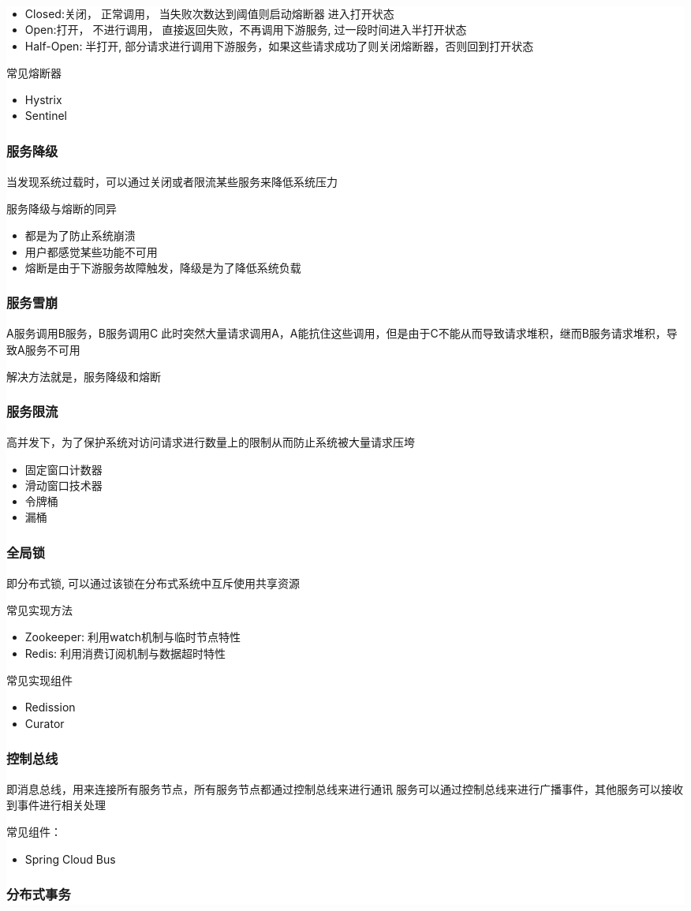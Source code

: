 * Closed:关闭， 正常调用， 当失败次数达到阈值则启动熔断器 进入打开状态
* Open:打开， 不进行调用， 直接返回失败，不再调用下游服务, 过一段时间进入半打开状态
* Half-Open: 半打开, 部分请求进行调用下游服务，如果这些请求成功了则关闭熔断器，否则回到打开状态

常见熔断器

* Hystrix
* Sentinel

### 服务降级

当发现系统过载时，可以通过关闭或者限流某些服务来降低系统压力

服务降级与熔断的同异

* 都是为了防止系统崩溃
* 用户都感觉某些功能不可用
* 熔断是由于下游服务故障触发，降级是为了降低系统负载

### 服务雪崩

A服务调用B服务，B服务调用C 此时突然大量请求调用A，A能抗住这些调用，但是由于C不能从而导致请求堆积，继而B服务请求堆积，导致A服务不可用

解决方法就是，服务降级和熔断

### 服务限流

高并发下，为了保护系统对访问请求进行数量上的限制从而防止系统被大量请求压垮

* 固定窗口计数器
* 滑动窗口技术器
* 令牌桶
* 漏桶

### 全局锁

即分布式锁, 可以通过该锁在分布式系统中互斥使用共享资源

常见实现方法

* Zookeeper: 利用watch机制与临时节点特性
* Redis: 利用消费订阅机制与数据超时特性

常见实现组件

* Redission
* Curator

### 控制总线

即消息总线，用来连接所有服务节点，所有服务节点都通过控制总线来进行通讯
服务可以通过控制总线来进行广播事件，其他服务可以接收到事件进行相关处理

常见组件：

* Spring Cloud Bus

### 分布式事务
